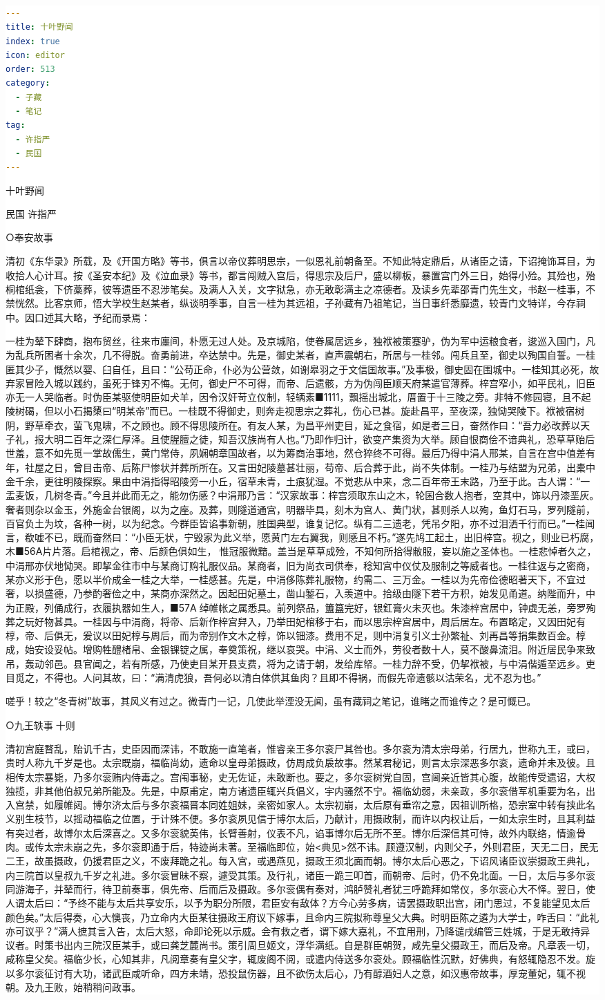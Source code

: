 ```yaml
---
title: 十叶野闻
index: true
icon: editor
order: 513
category:
  - 子藏
  - 笔记
tag:
  - 许指严
  - 民国
---
```


十叶野闻  

民国 许指严  

○奉安故事  

清初《东华录》所载，及《开国方略》等书，俱言以帝仪葬明思宗，一似恩礼前朝备至。不知此特定鼎后，从诸臣之请，下诏掩饰耳目，为收拾人心计耳。按《圣安本纪》及《泣血录》等书，都言闯贼入宫后，得思宗及后尸，盛以柳板，暴置宫门外三日，始得小殓。其殓也，殆桐棺纸衾，下侪藁葬，彼等遗臣不忍涉笔矣。及满人入关，文字狱急，亦无敢彰满主之凉德者。及读乡先辈邵青门先生文，书赵一桂事，不禁恍然。比客京师，悟大学校生赵某者，纵谈明季事，自言一桂为其远祖，子孙藏有乃祖笔记，当日事纤悉靡遗，较青门文特详，今存祠中。因口述其大略，予纪而录焉：  

一桂为辇下肆商，抱布贸丝，往来市廛间，朴愿无过人处。及京城陷，使眷属居远乡，独袱被策蹇驴，伪为军中运粮食者，逡巡入国门，凡为乱兵所困者十余次，几不得脱。奋勇前进，卒达禁中。先是，御史某者，直声震朝右，所居与一桂邻。闯兵且至，御史以殉国自誓。一桂匿其少子，慨然以婴、臼自任，且曰：“公苟正命，仆必为公营敛，如谢皋羽之于文信国故事。”及事极，御史固在围城中。一桂知其必死，故弃家冒险入城以践约，虽死于锋刃不悔。无何，御史尸不可得，而帝、后遗骸，方为伪闯臣顺天府某遣官薄葬。梓宫窄小，如平民礼，旧臣亦无一人哭临者。时伪臣某驱使明臣如犬羊，因令汉奸苛立仪制，轻辆素■1111，飘摇出城北，厝置于十三陵之旁。非特不修园寝，且不起陵树碣，但以小石揭橥曰“明某帝”而已。一桂既不得御史，则奔走视思宗之葬礼，伤心已甚。旋赴昌平，至夜深，独恸哭陵下。袱被宿树阴，野草牵衣，萤飞鬼啸，不之顾也。顾不得思陵所在。有友人某，为昌平州吏目，延之食宿，如是者三日，奋然作曰：“吾力必改葬以天子礼，报大明二百年之深仁厚泽。且使腥膻之徒，知吾汉族尚有人也。”乃即作归计，欲变产集资为大举。顾自恨商侩不谙典礼，恐草草贻后世羞，意不如先觅一掌故儒生，黄门常侍，夙娴朝章国故者，以为筹商治事地，然仓猝终不可得。最后乃得中涓人邢某，自言在宫中值差有年，社屋之日，曾目击帝、后陈尸惨状并葬所所在。又言田妃陵墓甚壮丽，苟帝、后合葬于此，尚不失体制。一桂乃与结盟为兄弟，出橐中金千余，更往明陵探察。果由中涓指得昭陵旁一小丘，宿草未青，土痕犹湿。不觉悲从中来，念二百年帝王末路，乃至于此。古人谓：“一盂麦饭，几树冬青。”今且并此而无之，能勿伤感？中涓邢乃言：“汉家故事：梓宫须取东山之木，轮囷合数人抱者，空其中，饰以丹漆垩灰。奢者则杂以金玉，外施金台银阁，以为之座。及葬，则隧道通宫，明器毕具，刻木为宫人、黄门状，甚则杀人以殉，鱼灯石马，罗列隧前，百官负土为坟，各种一树，以为纪念。今群臣皆谄事新朝，胜国典型，谁复记忆。纵有二三遗老，凭吊夕阳，亦不过泪洒千行而已。”一桂闻言，欷嘘不已，既而奋然曰：“小臣无状，宁毁家为此义举，愿黄门左右翼我，则感且不朽。”遂先鸠工起土，出旧梓宫。视之，则业已朽腐，木■56A片片落。启棺视之，帝、后颜色俱如生， 惟冠服微黯。盖当是草草成殓，不知何所拾得敝服，妄以施之圣体也。一桂悲悼者久之，中涓邢亦伏地恸哭。即挈金往市中与某商订购礼服仪品。某商者，旧为尚衣司供奉，稔知宫中仪仗及服制之等威者也。一桂往返与之密商，某亦义形于色，愿以半价成全一桂之大举，一桂感甚。先是，中涓侈陈葬礼服物，约需二、三万金。一桂以为先帝俭德昭著天下，不宜过奢，以损盛德，乃参酌奢俭之中，某商亦深然之。因起田妃墓土，凿山錾石，入羡道中。拾级由隧下若干方积，始发见甬道。纳陛而升，中为正殿，列俑成行，衣履执器如生人，■57A 绰帷帐之属悉具。前列祭品，簠簋完好，银釭膏火未灭也。朱漆梓宫居中，钟虡无恙，旁罗殉葬之玩好物甚具。一桂因与中涓商，将帝、后新作梓宫舁入，乃举田妃棺移于右，而以思宗梓宫居中，周后居左。布置略定，又因田妃有椁，帝、后俱无，爰议以田妃椁与周后，而为帝别作文木之椁，饰以钿漆。费用不足，则中涓复引义士孙繁祉、刘再昌等捐集数百金。椁成，始安设妥帖。增购牲醴楮帛、金银锞锭之属，奉奠策祝，继以哀哭。中涓、义士而外，劳役者数十人，莫不酸鼻流泪。附近居民争来致吊，轰动邻邑。县官闻之，若有所感，乃使吏目某开县支费，将为之请于朝，发给库帑。一桂力辞不受，仍挈袱被，与中涓偕遁至远乡。吏目觅之，不得也。人问其故，曰：“满清虎狼，吾何必以清白体供其鱼肉？且即不得祸，而假先帝遗骸以沽荣名，尤不忍为也。”  

嗟乎！较之“冬青树”故事，其风义有过之。微青门一记，几使此举湮没无闻，虽有藏祠之笔记，谁睹之而谁传之？是可慨已。  

○九王轶事  十则  

清初宫庭瞀乱，贻讥千古，史臣因而深讳，不敢施一直笔者，惟睿亲王多尔衮尸其咎也。多尔衮为清太宗母弟，行居九，世称九王，或曰，贵时人称九千岁是也。太宗既崩，福临尚幼，遗命以皇母弟摄政，仿周成负扆故事。然某君秘记，则言太宗深恶多尔衮，遗命并未及彼。且相传太宗暴毙，乃多尔衮贿内侍毒之。宫闱事秘，史无佐证，未敢断也。要之，多尔衮树党自固，宫阃亲近皆其心腹，故能传受遗诏，大权独揽，非其他伯叔兄弟所能及。先是，中原甫定，南方诸遗臣辄兴兵倡义，宇内骚然不宁。福临幼弱，未亲政，多尔衮借军机重要为名，出入宫禁，如履帷闼。博尔济太后与多尔衮福晋本同姓姐妹，亲密如家人。太宗初崩，太后原有垂帘之意，因祖训所格，恐宗室中转有挟此名义别生枝节，以摇动福临之位置，于计殊不便。多尔衮夙见信于博尔太后，乃献计，用摄政制，而许以内权让后，一如太宗生时，且其利益有突过者，故博尔太后深喜之。又多尔衮貌英伟，长臂善射，仪表不凡，谄事博尔后无所不至。博尔后深信其可恃，故外内联络，情逾骨肉。或传太宗未崩之先，多尔衮即通于后，特迹尚未著。至福临即位，始<典见>然不讳。顾遵汉制，内则父子，外则君臣，天无二日，民无二王，故虽摄政，仍援君臣之义，不废拜跪之礼。每入宫，或遇燕见，摄政王须北面而朝。博尔太后心恶之，下诏风诸臣议崇摄政王典礼，内三院首以皇叔九千岁之礼进。多尔衮冒昧不察，遽受其策。及行礼，诸臣一跪三叩首，而朝帝、后时，仍不免北面。一日，太后与多尔衮同游海子，并辇而行，待卫前奏事，俱先帝、后而后及摄政。多尔衮偶有奏对，鸿胪赞礼者犹三呼跪拜如常仪，多尔衮心大不怿。翌日，使人谓太后曰：“予终不能与太后共享安乐，以予为职分所限，君臣安有敌体？方今心劳多病，请罢摄政职出宫，闭门思过，不复能望见太后颜色矣。”太后得奏，心大懊丧，乃立命内大臣某往摄政王府议下嫁事，且命内三院拟称尊皇父大典。时明臣陈之遴为大学士，咋舌曰：“此礼亦可议乎？”满人摭其言入告，太后大怒，命即论死以示威。会有救之者，谓下嫁大嘉礼，不宜用刑，乃降谴戌编管三姓城，于是无敢持异议者。时策书出内三院汉臣某手，或曰龚芝麓尚书。策引周旦姬文，浮华满纸。自是群臣朝贺，咸先皇父摄政王，而后及帝。凡章表一切，咸称皇父矣。福临少长，心知其非，凡阅章奏有皇父字，辄废阁不阅，或遣内侍送多尔衮处。顾福临性沉默，好佛典，有怒辄隐忍不发。旋以多尔衮征讨有大功，诸武臣咸听命，四方未靖，恐投鼠伤器，且不欲伤太后心，乃有醇酒妇人之意，如汉惠帝故事，厚宠董妃，辄不视朝。及九王败，始稍稍问政事。  

